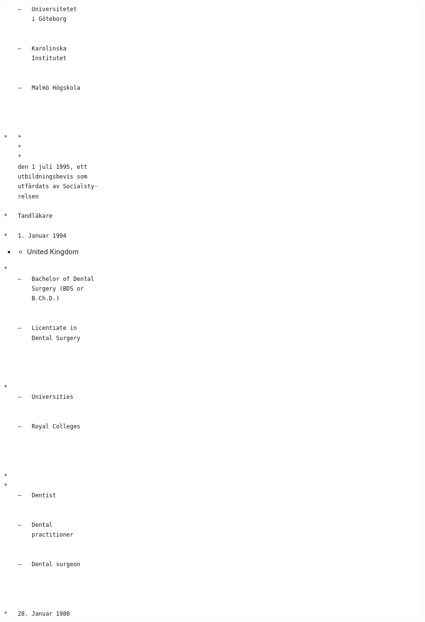 
        –   Universitetet
            i Göteborg


        –   Karolinska
            Institutet


        –   Malmö Högskola




    *   *
        *
        *
        den 1 juli 1995, ett
        utbildningsbevis som
        utfärdats av Socialsty-
        relsen

    *   Tandläkare

    *   1. Januar 1994


*    *   United Kingdom

    *
        –   Bachelor of Dental
            Surgery (BDS or
            B.Ch.D.)


        –   Licentiate in
            Dental Surgery




    *
        –   Universities


        –   Royal Colleges




    *
    *
        –   Dentist


        –   Dental
            practitioner


        –   Dental surgeon




    *   28. Januar 1980



